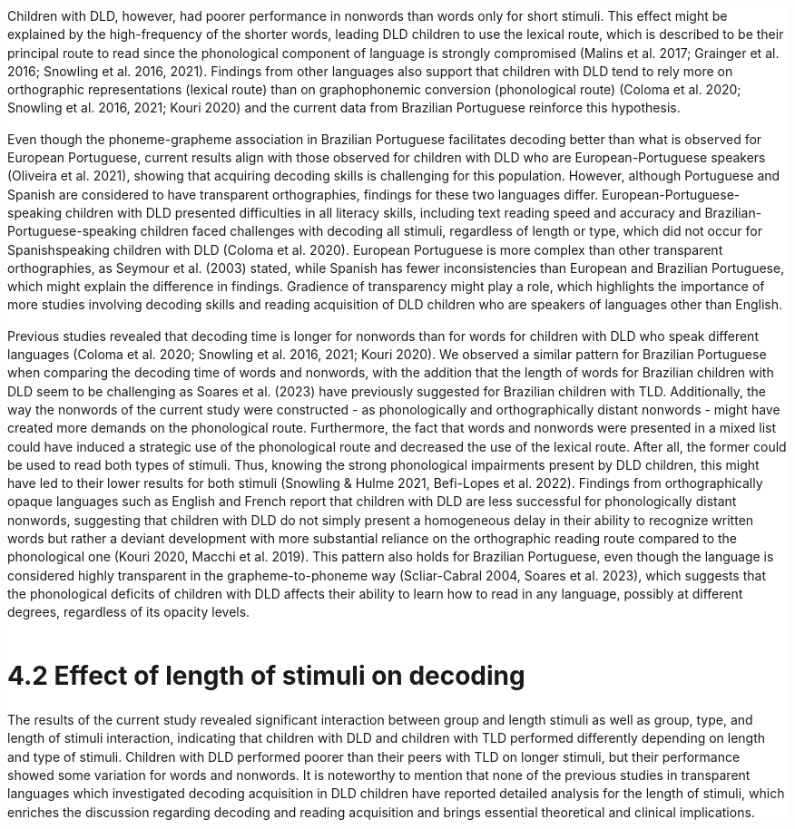 Children with DLD, however, had poorer performance in nonwords than words only for short stimuli. This effect might be explained by the high-frequency of the shorter words, leading DLD children to use the lexical route, which is described to be their principal route to read since the phonological component of language is strongly compromised (Malins et al. 2017; Grainger et al. 2016; Snowling et al. 2016, 2021). Findings from other languages also support that children with DLD tend to rely more on orthographic representations (lexical route) than on graphophonemic conversion (phonological route) (Coloma et al. 2020; Snowling et al. 2016, 2021; Kouri 2020) and the current data from Brazilian Portuguese reinforce this hypothesis.

Even though the phoneme-grapheme association in Brazilian Portuguese facilitates decoding better than what is observed for European Portuguese, current results align with those observed for children with DLD who are European-Portuguese speakers (Oliveira et al. 2021), showing that acquiring decoding skills is challenging for this population. However, although Portuguese and Spanish are considered to have transparent orthographies, findings for these two languages differ. European-Portuguese-speaking children with DLD presented difficulties in all literacy skills, including text reading speed and accuracy and Brazilian-Portuguese-speaking children faced challenges with decoding all stimuli, regardless of length or type, which did not occur for Spanishspeaking children with DLD (Coloma et al. 2020). European Portuguese is more complex than other transparent orthographies, as Seymour et al. (2003) stated, while Spanish has fewer inconsistencies than European and Brazilian Portuguese, which might explain the difference in findings. Gradience of transparency might play a role, which highlights the importance of more studies involving decoding skills and reading acquisition of DLD children who are speakers of languages other than English.

Previous studies revealed that decoding time is longer for nonwords than for words for children with DLD who speak different languages (Coloma et al. 2020; Snowling et al. 2016, 2021; Kouri 2020). We observed a similar pattern for Brazilian Portuguese when comparing the decoding time of words and nonwords, with the addition that the length of words for Brazilian children with DLD seem to be challenging as Soares et al. (2023) have previously suggested for Brazilian children with TLD. Additionally, the way the nonwords of the current study were constructed - as phonologically and orthographically distant nonwords - might have created more demands on the phonological route. Furthermore, the fact that words and nonwords were presented in a mixed list could have induced a strategic use of the phonological route and decreased the use of the lexical route. After all, the former could be used to read both types of stimuli. Thus, knowing the strong phonological impairments present by DLD children, this might have led to their lower results for both stimuli (Snowling & Hulme 2021, Befi-Lopes et al. 2022). Findings from orthographically opaque languages such as English and French report that children with DLD are less successful for phonologically distant nonwords, suggesting that children with DLD do not simply present a homogeneous delay in their ability to recognize written words but rather a deviant development with more substantial reliance on the orthographic reading route compared to the phonological one (Kouri 2020, Macchi et al. 2019). This pattern also holds for Brazilian Portuguese, even though the language is considered highly transparent in the grapheme-to-phoneme way (Scliar-Cabral 2004, Soares et al. 2023), which suggests that the phonological deficits of children with DLD affects their ability to learn how to read in any language, possibly at different degrees, regardless of its opacity levels.

# 4.2 Effect of length of stimuli on decoding

The results of the current study revealed significant interaction between group and length stimuli as well as group, type, and length of stimuli interaction, indicating that children with DLD and children with TLD performed differently depending on length and type of stimuli. Children with DLD performed poorer than their peers with TLD on longer stimuli, but their performance showed some variation for words and nonwords. It is noteworthy to mention that none of the previous studies in transparent languages which investigated decoding acquisition in DLD children have reported detailed analysis for the length of stimuli, which enriches the discussion regarding decoding and reading acquisition and brings essential theoretical and clinical implications.

